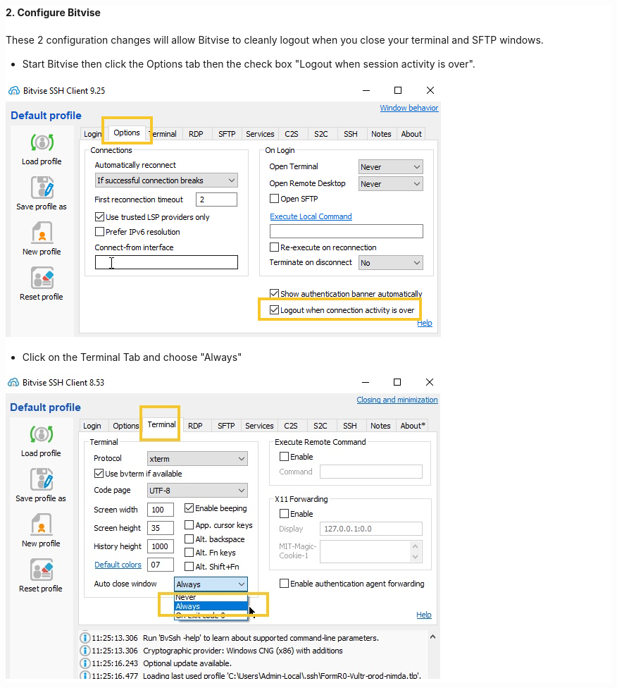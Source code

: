 #### 2. Configure Bitvise

<div class="notice-tip">
  <div class="notice-tip-header">
    These 2 configuration changes will allow Bitvise to cleanly logout when you close your terminal and SFTP windows.
  </div>  
</div>


- Start Bitvise then click the Options tab then the check box "Logout when session activity is over".


![Bitvise-Options-Logout](./images/fr0101-13_Bitvise-options-logout.png "Bitvise-Options-Logout")

- Click on the Terminal Tab and choose "Always"

![Bitvise-terminal-always](./images/fr0101-13_Bitvise-terminal-always.jpg "Bitvise-terminal-always")
